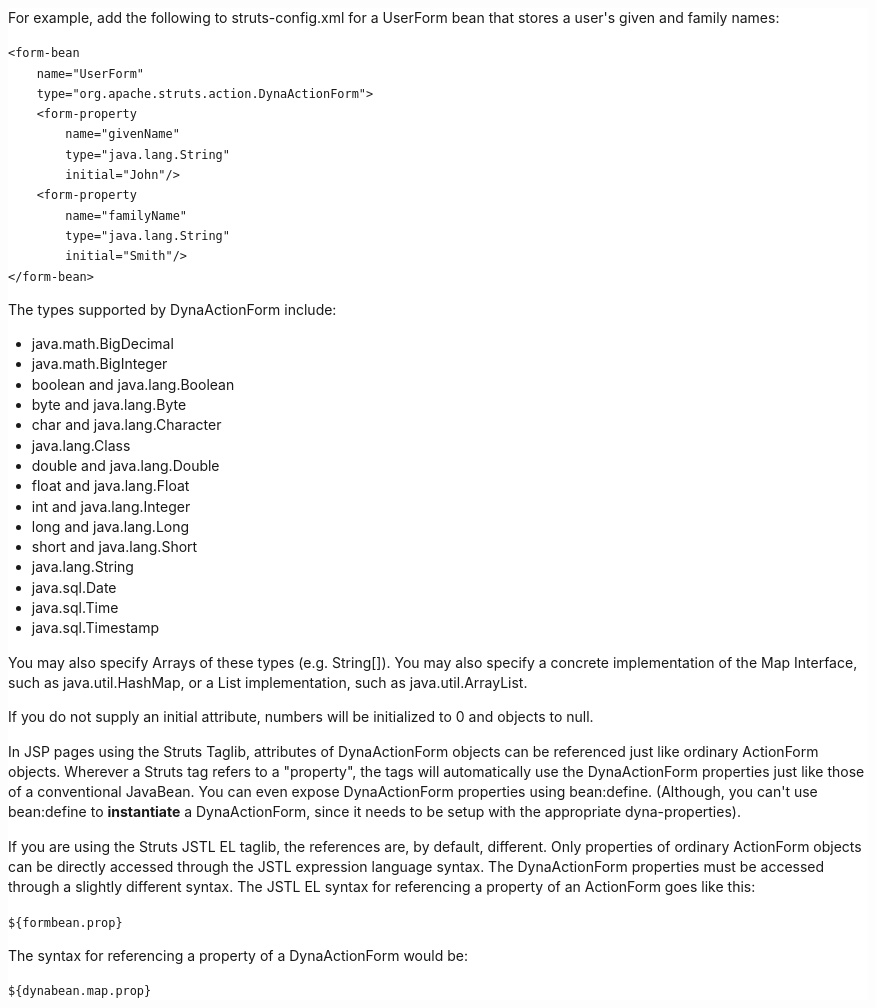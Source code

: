 For example, add the following to struts-config.xml for a UserForm bean that stores a user's given and family names:

    <form-bean
        name="UserForm"
        type="org.apache.struts.action.DynaActionForm">
        <form-property
            name="givenName"
            type="java.lang.String"
            initial="John"/>
        <form-property
            name="familyName"
            type="java.lang.String"
            initial="Smith"/>
    </form-bean>

The types supported by DynaActionForm include:

-   java.math.BigDecimal
-   java.math.BigInteger
-   boolean and java.lang.Boolean
-   byte and java.lang.Byte
-   char and java.lang.Character
-   java.lang.Class
-   double and java.lang.Double
-   float and java.lang.Float
-   int and java.lang.Integer
-   long and java.lang.Long
-   short and java.lang.Short
-   java.lang.String
-   java.sql.Date
-   java.sql.Time
-   java.sql.Timestamp

You may also specify Arrays of these types (e.g. String[]). You may also specify a concrete implementation of the Map Interface, such as java.util.HashMap, or a List implementation, such as java.util.ArrayList.

If you do not supply an initial attribute, numbers will be initialized to 0 and objects to null.

In JSP pages using the Struts Taglib, attributes of DynaActionForm objects can be referenced just like ordinary ActionForm objects. Wherever a Struts tag refers to a "property", the tags will automatically use the DynaActionForm properties just like those of a conventional JavaBean. You can even expose DynaActionForm properties using bean:define. (Although, you can't use bean:define to **instantiate** a DynaActionForm, since it needs to be setup with the appropriate dyna-properties).

If you are using the Struts JSTL EL taglib, the references are, by default, different. Only properties of ordinary ActionForm objects can be directly accessed through the JSTL expression language syntax. The DynaActionForm properties must be accessed through a slightly different syntax. The JSTL EL syntax for referencing a property of an ActionForm goes like this:

    ${formbean.prop}

The syntax for referencing a property of a DynaActionForm would be:

    ${dynabean.map.prop}
